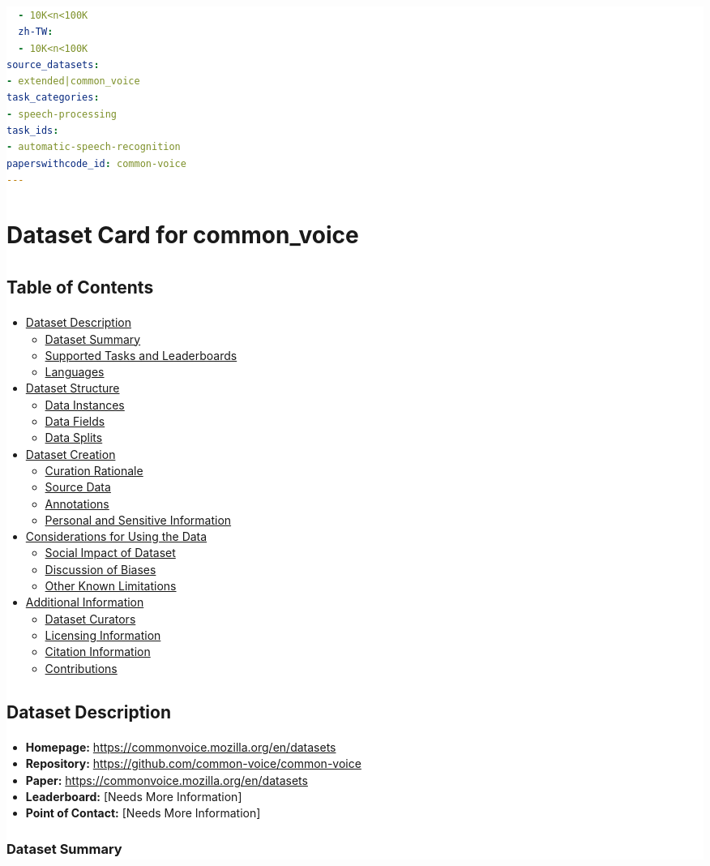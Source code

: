 ```yaml
  - 10K<n<100K
  zh-TW:
  - 10K<n<100K
source_datasets:
- extended|common_voice
task_categories:
- speech-processing
task_ids:
- automatic-speech-recognition
paperswithcode_id: common-voice
---
```


# Dataset Card for common_voice

## Table of Contents
- [Dataset Description](#dataset-description)
  - [Dataset Summary](#dataset-summary)
  - [Supported Tasks and Leaderboards](#supported-tasks-and-leaderboards)
  - [Languages](#languages)
- [Dataset Structure](#dataset-structure)
  - [Data Instances](#data-instances)
  - [Data Fields](#data-fields)
  - [Data Splits](#data-splits)
- [Dataset Creation](#dataset-creation)
  - [Curation Rationale](#curation-rationale)
  - [Source Data](#source-data)
  - [Annotations](#annotations)
  - [Personal and Sensitive Information](#personal-and-sensitive-information)
- [Considerations for Using the Data](#considerations-for-using-the-data)
  - [Social Impact of Dataset](#social-impact-of-dataset)
  - [Discussion of Biases](#discussion-of-biases)
  - [Other Known Limitations](#other-known-limitations)
- [Additional Information](#additional-information)
  - [Dataset Curators](#dataset-curators)
  - [Licensing Information](#licensing-information)
  - [Citation Information](#citation-information)
  - [Contributions](#contributions)

## Dataset Description

- **Homepage:** https://commonvoice.mozilla.org/en/datasets
- **Repository:** https://github.com/common-voice/common-voice
- **Paper:** https://commonvoice.mozilla.org/en/datasets
- **Leaderboard:** [Needs More Information]
- **Point of Contact:** [Needs More Information]

### Dataset Summary
